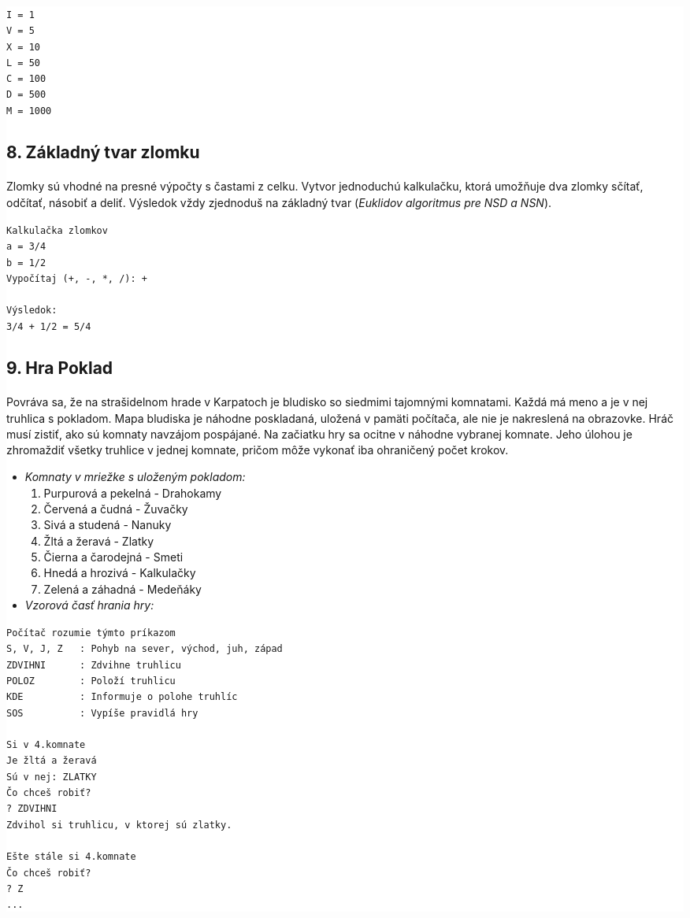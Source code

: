 ```
I = 1
V = 5
X = 10
L = 50
C = 100
D = 500
M = 1000
```



## 8. Základný tvar zlomku
Zlomky sú vhodné na presné výpočty s častami z celku. Vytvor jednoduchú kalkulačku, ktorá umožňuje dva zlomky sčítať, odčítať, násobiť a deliť. Výsledok vždy zjednoduš na základný tvar (*Euklidov algoritmus pre NSD a NSN*).

```
Kalkulačka zlomkov
a = 3/4
b = 1/2
Vypočítaj (+, -, *, /): +

Výsledok:
3/4 + 1/2 = 5/4
```



## 9. Hra Poklad
Povráva sa, že na strašidelnom hrade v Karpatoch je bludisko so siedmimi tajomnými komnatami. Každá má meno a je v nej truhlica s pokladom. Mapa bludiska je náhodne poskladaná, uložená v pamäti počítača, ale nie je nakreslená na obrazovke. Hráč musí zistiť, ako sú komnaty navzájom pospájané. Na začiatku hry sa ocitne v náhodne vybranej komnate. Jeho úlohou je zhromaždiť všetky truhlice v jednej komnate, pričom môže vykonať iba ohraničený počet krokov.

* *Komnaty v mriežke s uloženým pokladom:*
   1. Purpurová a pekelná - Drahokamy
   2. Červená a čudná - Žuvačky
   3. Sivá a studená - Nanuky
   4. Žltá a žeravá - Zlatky
   5. Čierna a čarodejná - Smeti
   6. Hnedá a hrozivá - Kalkulačky
   7. Zelená a záhadná - Medeňáky
* *Vzorová časť hrania hry:*

```
Počítač rozumie týmto príkazom
S, V, J, Z   : Pohyb na sever, východ, juh, západ
ZDVIHNI		 : Zdvihne truhlicu
POLOZ		 : Položí truhlicu
KDE			 : Informuje o polohe truhlíc
SOS			 : Vypíše pravidlá hry

Si v 4.komnate
Je žltá a žeravá
Sú v nej: ZLATKY
Čo chceš robiť?
? ZDVIHNI
Zdvihol si truhlicu, v ktorej sú zlatky.

Ešte stále si 4.komnate
Čo chceš robiť?
? Z
...
```
